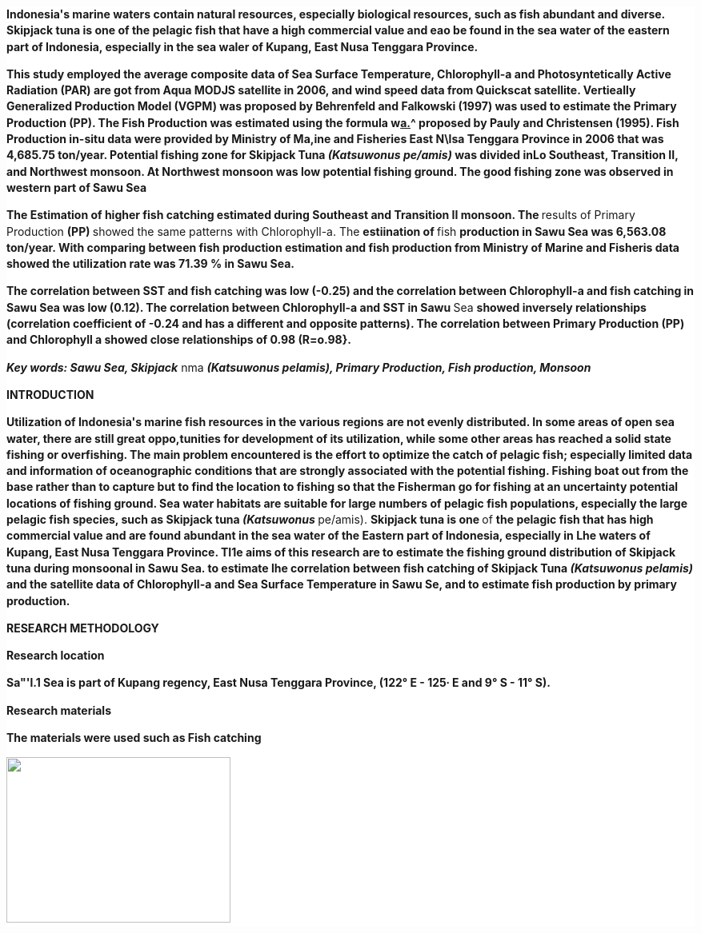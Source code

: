<p><span class="font4" style="font-weight:bold;">Indonesia's marine waters contain natural resources, especially biological resources, such as fish abundant and diverse. Skipjack tuna is one of the pelagic fish that have a high commercial value and eao be found in the sea water of the eastern part of Indonesia, especially in the sea waler of Kupang, East Nusa Tenggara Province.</span></p>
<p><span class="font4" style="font-weight:bold;">This study employed the average composite data of Sea Surface Temperature, Chlorophyll-a and Photosyntetically Active Radiation (PAR) are got from Aqua MODJS satellite in 2006, and wind speed data from Quickscat satellite. Vertieally Generalized Production Model (VGPM) was proposed by Behrenfeld and Falkowski (1997) was used to estimate the Primary Production (PP). The Fish Production was estimated using the formula w</span><span class="font4" style="font-weight:bold;text-decoration:underline;">a.</span><span class="font4" style="font-weight:bold;">^ proposed by Pauly and Christensen (1995). Fish Production in-situ data were provided by Ministry of Ma,ine and Fisheries East N\lsa Tenggara Province in 2006 that was 4,685.75 ton/year. Potential fishing zone for Skipjack Tuna </span><span class="font3" style="font-weight:bold;font-style:italic;">(Katsuwonus pe/amis)</span><span class="font4" style="font-weight:bold;"> was divided inLo Southeast, Transition II, and Northwest monsoon. At Northwest monsoon was low potential fishing ground. The good fishing zone was observed in western part of Sawu Sea</span></p>
<p><span class="font4" style="font-weight:bold;">The Estimation of higher fish catching estimated during Southeast and Transition II monsoon. The </span><span class="font5">results of Primary Production </span><span class="font4" style="font-weight:bold;">(PP) </span><span class="font5">showed the same patterns with Chlorophyll-a. The </span><span class="font4" style="font-weight:bold;">estiination of </span><span class="font5">fish </span><span class="font4" style="font-weight:bold;">production in Sawu Sea was 6,563.08 ton/year. With comparing between fish production estimation and fish production from Ministry of Marine and Fisheris data showed the utilization rate was 71.39 % in Sawu Sea.</span></p>
<p><span class="font4" style="font-weight:bold;">The correlation between SST and fish catching was low (-0.25) and the correlation between Chlorophyll-a and fish catching in Sawu Sea was low (0.12). The correlation between Chlorophyll-a and SST in Sawu </span><span class="font5">Sea </span><span class="font4" style="font-weight:bold;">showed inversely relationships (correlation coefficient of -0.24 and has a different and opposite patterns). The correlation between Primary Production (PP) and Chlorophyll a showed close relationships of 0.98 (R=o.98}.</span></p>
<p><span class="font4" style="font-weight:bold;font-style:italic;">Key words: Sawu Sea, Skipjack</span><span class="font4"> nma </span><span class="font4" style="font-weight:bold;font-style:italic;">(Katsuwonus pelamis), Primary Production, Fish production, Monsoon</span></p>
<p><span class="font4" style="font-weight:bold;">INTRODUCTION</span></p>
<p><span class="font4" style="font-weight:bold;">Utilization of Indonesia's marine fish resources in the various regions are not evenly distributed. In some </span><span class="font16" style="font-weight:bold;">areas </span><span class="font4" style="font-weight:bold;">of open sea water, there are still great oppo,tunities for development of its utilization, while some other areas has reached a solid state fishing or overfishing. The main problem encountered is the effort to optimize the catch of pelagic fish; especially limited data and information of oceanographic conditions that are strongly associated with the potential fishing. Fishing boat out from the base rather than to capture but to find the location to fishing so that the Fisherman go for fishing at an uncertainty potential locations of fishing ground. Sea water habitats are suitable for large numbers of pelagic fish populations, especially the large pelagic fish species, such as Skipjack tuna </span><span class="font4" style="font-weight:bold;font-style:italic;">(Katsuwonus </span><span class="font4">pe/amis). </span><span class="font4" style="font-weight:bold;">Skipjack tuna is one </span><span class="font4">of </span><span class="font4" style="font-weight:bold;">the pelagic fish that has high commercial value and are found abundant in the sea water of the Eastern part of lndonesia, especially in Lhe waters of Kupang, East Nusa Tenggara Province. TI1e aims of this research are to estimate the fishing ground distribution of Skipjack tuna during monsoonal in Sawu Sea. to estimate lhe correlation between fish catching of Skipjack Tuna </span><span class="font4" style="font-weight:bold;font-style:italic;">(Katsuwonus pelamis)</span><span class="font4" style="font-weight:bold;"> and the satellite data of Chlorophyll-a and Sea Surface Temperature in Sawu Se, and to estimate fish production by primary production.</span></p>
<p><span class="font4" style="font-weight:bold;">RESEARCH METHODOLOGY</span></p>
<p><span class="font4" style="font-weight:bold;">Research location</span></p>
<p><span class="font4" style="font-weight:bold;">Sa&quot;'l.1 Sea is part of Kupang regency, East Nusa Tenggara Province, (122</span><span class="font2" style="font-weight:bold;">° </span><span class="font4" style="font-weight:bold;">E - 125∙ E and 9° S - </span><span class="font16" style="font-weight:bold;">11° </span><span class="font4" style="font-weight:bold;">S).</span></p>
<p><span class="font4" style="font-weight:bold;">Research materials</span></p>
<p><span class="font4" style="font-weight:bold;">The materials were used such as Fish catching</span></p><img src="https://jurnal.harianregional.com/media/13389-1.jpg" alt="" style="width:210pt;height:155pt;">